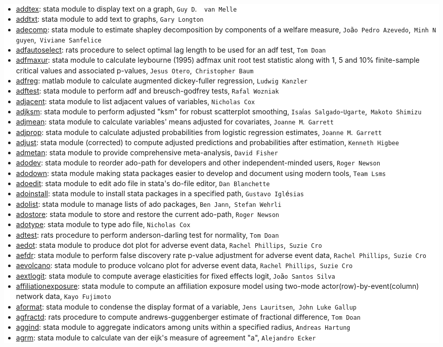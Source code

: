 - [addtex](https://econpapers.repec.org/software/bocbocode/s345901.htm): stata module to display text on a graph, `Guy D`.`  van Melle`
- [addtxt](https://econpapers.repec.org/software/bocbocode/s415503.htm): stata module to add text to graphs, `Gary Longton`
- [adecomp](https://econpapers.repec.org/software/bocbocode/s457562.htm): stata module to estimate shapley decomposition by components of a welfare measure, `Jo`ã`o Pedro Azevedo`,` Minh Nguyen`,` Viviane Sanfelice`
- [adfautoselect](https://econpapers.repec.org/software/bocbocode/rts00003.htm): rats procedure to select optimal lag length to be used for an adf test, `Tom Doan`
- [adfmaxur](https://econpapers.repec.org/software/bocbocode/s458330.htm): stata module to calculate leybourne (1995) adfmax unit root test statistic along with 1, 5 and 10% finite-sample critical values and associated p-values, `Jesus Otero`,` Christopher Baum`
- [adfreg](https://econpapers.repec.org/software/bocbocode/t871801.htm): matlab module to calculate augmented dickey-fuller regression, `Ludwig Kanzler`
- [adftest](https://econpapers.repec.org/software/bocbocode/s458669.htm): stata module to perform adf and breusch-godfrey tests, `Rafal Wozniak`
- [adjacent](https://econpapers.repec.org/software/bocbocode/s439601.htm): stata module to list adjacent values of variables, `Nicholas Cox`
- [adjksm](https://econpapers.repec.org/software/bocbocode/s427301.htm): stata module to perform adjusted "ksm" for robust scatterplot smoothing, `Isa`í`as Salgado`-`Ugarte`,` Makoto Shimizu`
- [adjmean](https://econpapers.repec.org/software/bocbocode/s344803.htm): stata module to calculate variables' means adjusted for covariates, `Joanne M`.` Garrett`
- [adjprop](https://econpapers.repec.org/software/bocbocode/s344804.htm): stata module to calculate adjusted probabilities from logistic regression estimates, `Joanne M`.` Garrett`
- [adjust](https://econpapers.repec.org/software/bocbocode/s355001.htm): stata module (corrected) to compute adjusted predictions and probabilities after estimation, `Kenneth Higbee`
- [admetan](https://econpapers.repec.org/software/bocbocode/s458561.htm): stata module to provide comprehensive meta-analysis, `David Fisher`
- [adodev](https://econpapers.repec.org/software/bocbocode/s457025.htm): stata module to reorder ado-path for developers and other independent-minded users, `Roger Newson`
- [adodown](https://econpapers.repec.org/software/bocbocode/s459309.htm): stata module making stata packages easier to develop and document using modern tools, `Team Lsms`
- [adoedit](https://econpapers.repec.org/software/bocbocode/s430401.htm): stata module to edit ado file in stata's do-file editor, `Dan Blanchette`
- [adoinstall](https://econpapers.repec.org/software/bocbocode/s459024.htm): stata module to install stata packages in a specified path, `Gustavo Igl`é`sias`
- [adolist](https://econpapers.repec.org/software/bocbocode/s456801.htm): stata module to manage lists of ado packages, `Ben Jann`,` Stefan Wehrli`
- [adostore](https://econpapers.repec.org/software/bocbocode/s458427.htm): stata module to store and restore the current ado-path, `Roger Newson`
- [adotype](https://econpapers.repec.org/software/bocbocode/s400101.htm): stata module to type ado file, `Nicholas Cox`
- [adtest](https://econpapers.repec.org/software/bocbocode/rts00004.htm): rats procedure to perform anderson-darling test for normality, `Tom Doan`
- [aedot](https://econpapers.repec.org/software/bocbocode/s458735.htm): stata module to produce dot plot for adverse event data, `Rachel Phillips`,` Suzie Cro`
- [aefdr](https://econpapers.repec.org/software/bocbocode/s458733.htm): stata module to perform false discovery rate p-value adjustment for adverse event data, `Rachel Phillips`,` Suzie Cro`
- [aevolcano](https://econpapers.repec.org/software/bocbocode/s458736.htm): stata module to produce volcano plot for adverse event data, `Rachel Phillips`,` Suzie Cro`
- [aextlogit](https://econpapers.repec.org/software/bocbocode/s458254.htm): stata module to compute average elasticities for fixed effects logit, `Jo`ã`o Santos Silva`
- [affiliationexposure](https://econpapers.repec.org/software/bocbocode/s457292.htm): stata module to compute an affiliation exposure model using two-mode actor(row)-by-event(column) network data, `Kayo Fujimoto`
- [aformat](https://econpapers.repec.org/software/bocbocode/s418802.htm): stata module to condense the display format of a variable, `Jens Lauritsen`,` John Luke Gallup`
- [agfractd](https://econpapers.repec.org/software/bocbocode/rts00005.htm): rats procedure to compute andrews-guggenberger estimate of fractional difference, `Tom Doan`
- [aggind](https://econpapers.repec.org/software/bocbocode/s458391.htm): stata module to aggregate indicators among units within a specified radius, `Andreas Hartung`
- [agrm](https://econpapers.repec.org/software/bocbocode/s457287.htm): stata module to calculate van der eijk's measure of agreement "a", `Alejandro Ecker`